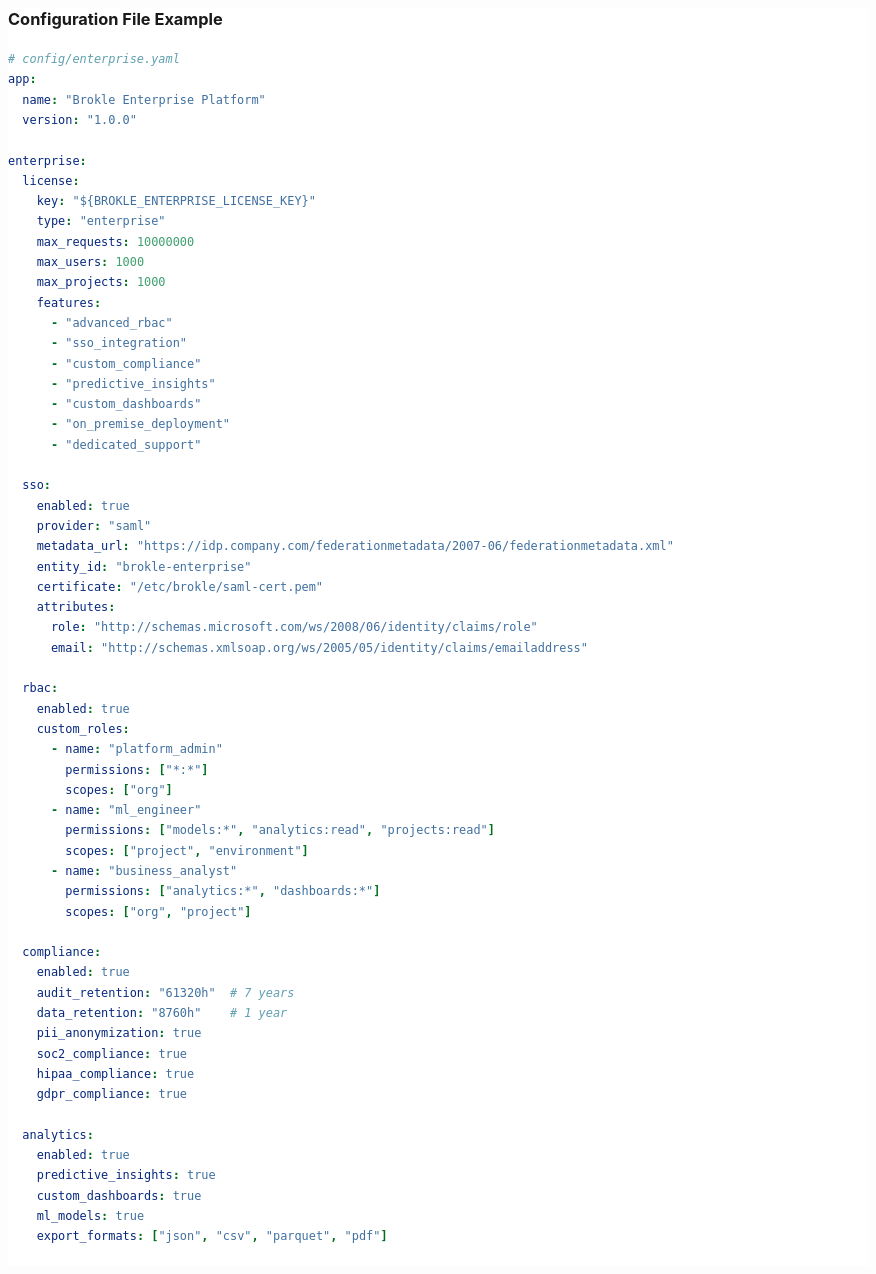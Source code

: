 ### Configuration File Example

```yaml
# config/enterprise.yaml
app:
  name: "Brokle Enterprise Platform"
  version: "1.0.0"

enterprise:
  license:
    key: "${BROKLE_ENTERPRISE_LICENSE_KEY}"
    type: "enterprise"
    max_requests: 10000000
    max_users: 1000
    max_projects: 1000
    features:
      - "advanced_rbac"
      - "sso_integration"
      - "custom_compliance"
      - "predictive_insights"
      - "custom_dashboards"
      - "on_premise_deployment"
      - "dedicated_support"
    
  sso:
    enabled: true
    provider: "saml"
    metadata_url: "https://idp.company.com/federationmetadata/2007-06/federationmetadata.xml"
    entity_id: "brokle-enterprise"
    certificate: "/etc/brokle/saml-cert.pem"
    attributes:
      role: "http://schemas.microsoft.com/ws/2008/06/identity/claims/role"
      email: "http://schemas.xmlsoap.org/ws/2005/05/identity/claims/emailaddress"
      
  rbac:
    enabled: true
    custom_roles:
      - name: "platform_admin"
        permissions: ["*:*"]
        scopes: ["org"]
      - name: "ml_engineer"  
        permissions: ["models:*", "analytics:read", "projects:read"]
        scopes: ["project", "environment"]
      - name: "business_analyst"
        permissions: ["analytics:*", "dashboards:*"]
        scopes: ["org", "project"]
        
  compliance:
    enabled: true
    audit_retention: "61320h"  # 7 years
    data_retention: "8760h"    # 1 year
    pii_anonymization: true
    soc2_compliance: true
    hipaa_compliance: true
    gdpr_compliance: true
    
  analytics:
    enabled: true
    predictive_insights: true
    custom_dashboards: true
    ml_models: true
    export_formats: ["json", "csv", "parquet", "pdf"]
    
```